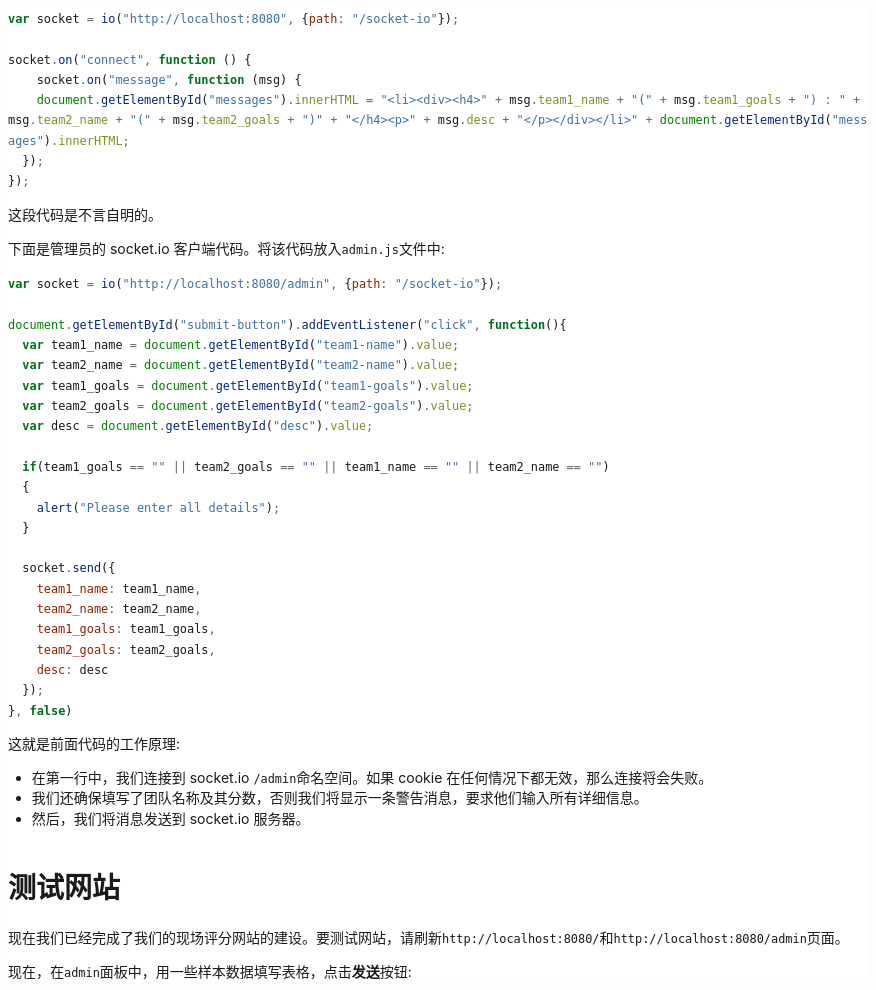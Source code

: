 ```js
var socket = io("http://localhost:8080", {path: "/socket-io"});

socket.on("connect", function () {
	socket.on("message", function (msg) {
    document.getElementById("messages").innerHTML = "<li><div><h4>" + msg.team1_name + "(" + msg.team1_goals + ") : " + msg.team2_name + "(" + msg.team2_goals + ")" + "</h4><p>" + msg.desc + "</p></div></li>" + document.getElementById("messages").innerHTML; 
  });
});
```

这段代码是不言自明的。

下面是管理员的 socket.io 客户端代码。将该代码放入`admin.js`文件中:

```js
var socket = io("http://localhost:8080/admin", {path: "/socket-io"});

document.getElementById("submit-button").addEventListener("click", function(){
  var team1_name = document.getElementById("team1-name").value;
  var team2_name = document.getElementById("team2-name").value;
  var team1_goals = document.getElementById("team1-goals").value;
  var team2_goals = document.getElementById("team2-goals").value;
  var desc = document.getElementById("desc").value;

  if(team1_goals == "" || team2_goals == "" || team1_name == "" || team2_name == "")
  {
    alert("Please enter all details");
  }

  socket.send({
    team1_name: team1_name,
    team2_name: team2_name,
    team1_goals: team1_goals,
    team2_goals: team2_goals,
    desc: desc
  });
}, false)
```

这就是前面代码的工作原理:

*   在第一行中，我们连接到 socket.io `/admin`命名空间。如果 cookie 在任何情况下都无效，那么连接将会失败。
*   我们还确保填写了团队名称及其分数，否则我们将显示一条警告消息，要求他们输入所有详细信息。
*   然后，我们将消息发送到 socket.io 服务器。

# 测试网站

现在我们已经完成了我们的现场评分网站的建设。要测试网站，请刷新`http://localhost:8080/`和`http://localhost:8080/admin`页面。

现在，在`admin`面板中，用一些样本数据填写表格，点击**发送**按钮:
